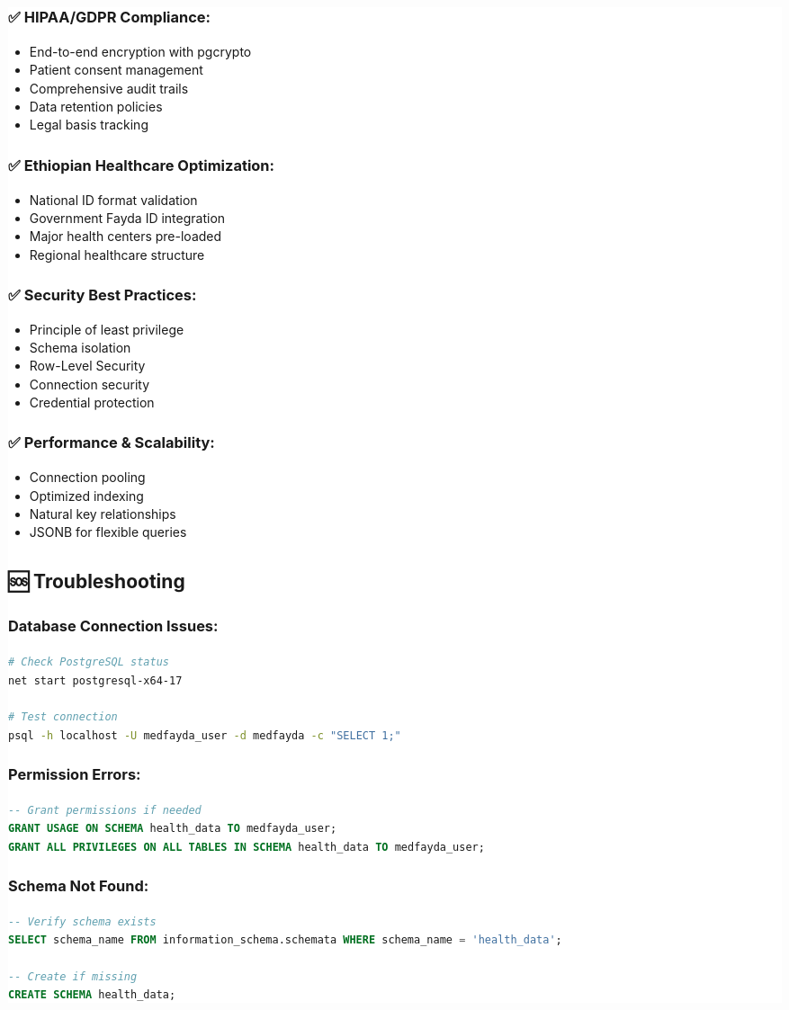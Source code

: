 ### **✅ HIPAA/GDPR Compliance:**
- End-to-end encryption with pgcrypto
- Patient consent management
- Comprehensive audit trails
- Data retention policies
- Legal basis tracking

### **✅ Ethiopian Healthcare Optimization:**
- National ID format validation
- Government Fayda ID integration
- Major health centers pre-loaded
- Regional healthcare structure

### **✅ Security Best Practices:**
- Principle of least privilege
- Schema isolation
- Row-Level Security
- Connection security
- Credential protection

### **✅ Performance & Scalability:**
- Connection pooling
- Optimized indexing
- Natural key relationships
- JSONB for flexible queries

## 🆘 **Troubleshooting**

### **Database Connection Issues:**
```bash
# Check PostgreSQL status
net start postgresql-x64-17

# Test connection
psql -h localhost -U medfayda_user -d medfayda -c "SELECT 1;"
```

### **Permission Errors:**
```sql
-- Grant permissions if needed
GRANT USAGE ON SCHEMA health_data TO medfayda_user;
GRANT ALL PRIVILEGES ON ALL TABLES IN SCHEMA health_data TO medfayda_user;
```

### **Schema Not Found:**
```sql
-- Verify schema exists
SELECT schema_name FROM information_schema.schemata WHERE schema_name = 'health_data';

-- Create if missing
CREATE SCHEMA health_data;
```
